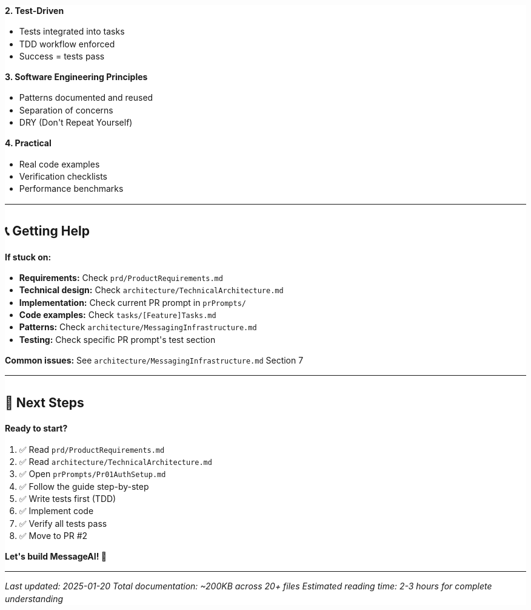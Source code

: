 **2. Test-Driven**
- Tests integrated into tasks
- TDD workflow enforced
- Success = tests pass

**3. Software Engineering Principles**
- Patterns documented and reused
- Separation of concerns
- DRY (Don't Repeat Yourself)

**4. Practical**
- Real code examples
- Verification checklists
- Performance benchmarks

---

## 📞 Getting Help

**If stuck on:**
- **Requirements:** Check `prd/ProductRequirements.md`
- **Technical design:** Check `architecture/TechnicalArchitecture.md`
- **Implementation:** Check current PR prompt in `prPrompts/`
- **Code examples:** Check `tasks/[Feature]Tasks.md`
- **Patterns:** Check `architecture/MessagingInfrastructure.md`
- **Testing:** Check specific PR prompt's test section

**Common issues:** See `architecture/MessagingInfrastructure.md` Section 7

---

## 🎯 Next Steps

**Ready to start?**

1. ✅ Read `prd/ProductRequirements.md`
2. ✅ Read `architecture/TechnicalArchitecture.md`
3. ✅ Open `prPrompts/Pr01AuthSetup.md`
4. ✅ Follow the guide step-by-step
5. ✅ Write tests first (TDD)
6. ✅ Implement code
7. ✅ Verify all tests pass
8. ✅ Move to PR #2

**Let's build MessageAI! 🚀**

---

*Last updated: 2025-01-20*
*Total documentation: ~200KB across 20+ files*
*Estimated reading time: 2-3 hours for complete understanding*
